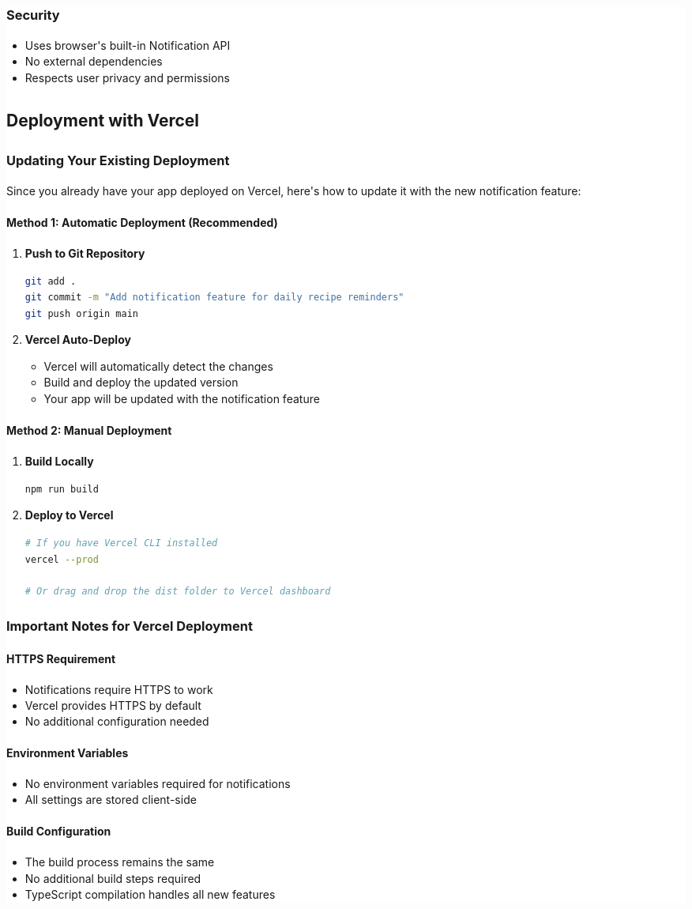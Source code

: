 ### Security
- Uses browser's built-in Notification API
- No external dependencies
- Respects user privacy and permissions

## Deployment with Vercel

### Updating Your Existing Deployment

Since you already have your app deployed on Vercel, here's how to update it with the new notification feature:

#### Method 1: Automatic Deployment (Recommended)
1. **Push to Git Repository**
   ```bash
   git add .
   git commit -m "Add notification feature for daily recipe reminders"
   git push origin main
   ```
   
2. **Vercel Auto-Deploy**
   - Vercel will automatically detect the changes
   - Build and deploy the updated version
   - Your app will be updated with the notification feature

#### Method 2: Manual Deployment
1. **Build Locally**
   ```bash
   npm run build
   ```
   
2. **Deploy to Vercel**
   ```bash
   # If you have Vercel CLI installed
   vercel --prod
   
   # Or drag and drop the dist folder to Vercel dashboard
   ```

### Important Notes for Vercel Deployment

#### HTTPS Requirement
- Notifications require HTTPS to work
- Vercel provides HTTPS by default
- No additional configuration needed

#### Environment Variables
- No environment variables required for notifications
- All settings are stored client-side

#### Build Configuration
- The build process remains the same
- No additional build steps required
- TypeScript compilation handles all new features
